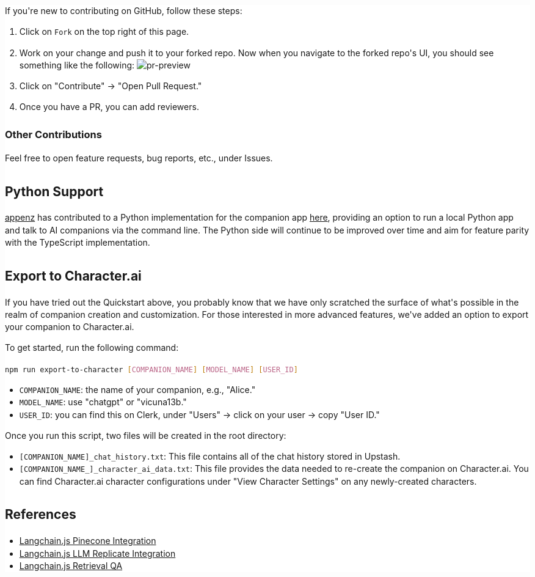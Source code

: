 If you're new to contributing on GitHub, follow these steps:

1. Click on `Fork` on the top right of this page.
2. Work on your change and push it to your forked repo. Now when you navigate to the forked repo's UI, you should see something like the following:
   <img width="904" alt="pr-preview" src="https://github.com/a16z-infra/ai-getting-started/assets/3489963/631e5f45-39ec-4b54-b9d1-b963e279dcc6">

3. Click on "Contribute" -> "Open Pull Request."
4. Once you have a PR, you can add reviewers.

### Other Contributions

Feel free to open feature requests, bug reports, etc., under Issues.

## Python Support

[appenz](https://github.com/appenz) has contributed to a Python implementation for the companion app [here](https://github.com/a16z-infra/companion-app/tree/python-local/python), providing an option to run a local Python app and talk to AI companions via the command line. The Python side will continue to be improved over time and aim for feature parity with the TypeScript implementation.

## Export to Character.ai

If you have tried out the Quickstart above, you probably know that we have only scratched the surface of what's possible in the realm of companion creation and customization. For those interested in more advanced features, we've added an option to export your companion to Character.ai.

To get started, run the following command:

```bash
npm run export-to-character [COMPANION_NAME] [MODEL_NAME] [USER_ID]
```

- `COMPANION_NAME`: the name of your companion, e.g., "Alice."
- `MODEL_NAME`: use "chatgpt" or "vicuna13b."
- `USER_ID`: you can find this on Clerk, under "Users" -> click on your user -> copy "User ID."

Once you run this script, two files will be created in the root directory:

- `[COMPANION_NAME]_chat_history.txt`: This file contains all of the chat history stored in Upstash.
- `[COMPANION_NAME_]_character_ai_data.txt`: This file provides the data needed to re-create the companion on Character.ai. You can find Character.ai character configurations under "View Character Settings" on any newly-created characters.

## References

- [Langchain.js Pinecone Integration](https://js.langchain.com/docs/modules/indexes/vector_stores/integrations/pinecone)
- [Langchain.js LLM Replicate Integration](https://js.langchain.com/docs/modules/models/llms/integrations#replicate)
- [Langchain.js Retrieval QA](https://js.langchain.com/docs/modules/chains/index_related_chains/retrieval_qa)
